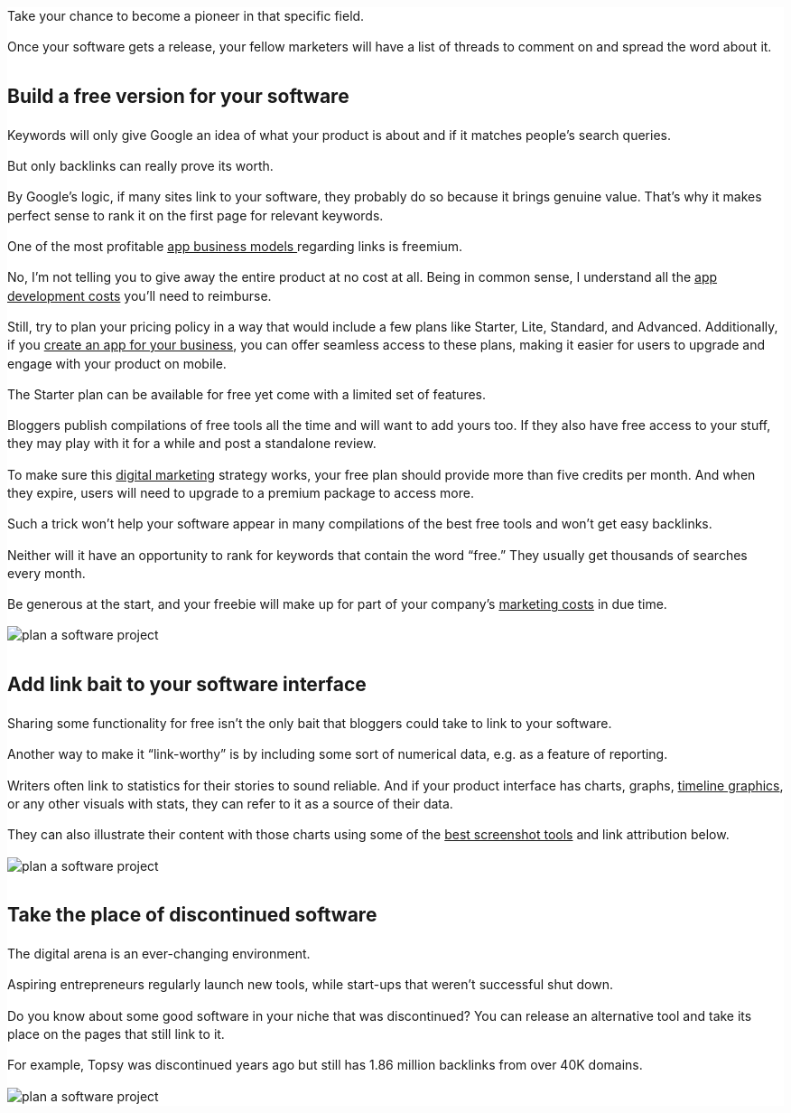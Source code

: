 <p>Take your chance to become a pioneer in that specific field.</p>
<p>Once your software gets a release, your fellow marketers will have a list of threads to comment on and spread the word about it.</p>
<h2><span id="build-a-free-version-for-your-software">Build a free version for your software</span></h2>
<p>Keywords will only give Google an idea of what your product is about and if it matches people’s search queries.</p>
<p>But only backlinks can really prove its worth.</p>
<p>By Google’s logic, if many sites link to your software, they probably do so because it brings genuine value. That’s why it makes perfect sense to rank it on the first page for relevant keywords.</p>
<p>One of the most profitable&nbsp;<a href="https://www.thinklions.com/blog/app-business-model/" target="_blank" rel="noopener" data-cke-saved-href="https://www.thinklions.com/blog/app-business-model/">app business models&nbsp;</a>regarding links is freemium.</p>
<p>No, I’m not telling you to give away the entire product at no cost at all. Being in common sense, I understand all the&nbsp;<a href="https://spdload.com/blog/app-development-cost/" target="_blank" rel="noopener" data-cke-saved-href="https://spdload.com/blog/app-development-cost/">app development costs</a>&nbsp;you’ll need to reimburse.</p>
<p>Still, try to plan your pricing policy in a way that would include a few plans like Starter, Lite, Standard, and Advanced. Additionally, if you <a href="https://appkodes.com/blog/create-an-app-for-your-business/" target="_blank" rel="noopener">create an app for your business</a>, you can offer seamless access to these plans, making it easier for users to upgrade and engage with your product on mobile.</p>
<p>The Starter plan can be available for free yet come with a limited set of features.</p>
<p>Bloggers publish compilations of free tools all the time and will want to add yours too. If they also have free access to your stuff, they may play with it for a while and post a standalone review.</p>
<p>To make sure this <a href="https://pwd.com.au/services/" target="_blank" rel="noopener">digital marketing</a> strategy works, your free plan should provide more than five credits per month. And when they expire, users will need to upgrade to a premium package to access more.</p>
<p>Such a trick won’t help your software appear in many compilations of the best free tools and won’t get easy backlinks.</p>
<p>Neither will it have an opportunity to rank for keywords that contain the word “free.” They usually get thousands of searches every month.</p>
<p>Be generous at the start, and your freebie will make up for part of your company’s&nbsp;<a href="https://blog.spendesk.com/en/marketing-expenses" target="_blank" rel="noopener" data-cke-saved-href="https://blog.spendesk.com/en/marketing-expenses">marketing costs</a>&nbsp;in due time.</p>
<p><img decoding="async" src="https://www.linkio.com/wp-content/uploads/2022/02/free-software-keywords-1.png" alt="plan a software project " data-cke-saved-src="https://www.linkio.com/wp-content/uploads/2022/02/free-software-keywords-1.png"></p>
<h2><span id="add-link-bait-to-your-software-interface">Add link bait to your software interface</span></h2>
<p>Sharing some functionality for free isn’t the only bait that bloggers could take to link to your software.</p>
<p>Another way to make it “link-worthy” is by including some sort of numerical data, e.g. as a feature of reporting.</p>
<p>Writers often link to statistics for their stories to sound reliable. And if your product interface has charts, graphs,&nbsp;<a href="https://www.visme.co/timeline-maker/" target="_blank" rel="noopener" data-cke-saved-href="https://www.visme.co/timeline-maker/">timeline graphics</a>, or any other visuals with stats, they can refer to it as a source of their data.</p>
<p>They can also illustrate their content with those charts using some of the <a href="https://www.plusdocs.com/blog/best-screenshot-tools" target="_blank" rel="noopener">best screenshot tools</a> and link attribution below.</p>
<p><img decoding="async" src="https://www.linkio.com/wp-content/uploads/2022/02/software-performance-graph.png" alt="plan a software project " data-cke-saved-src="https://www.linkio.com/wp-content/uploads/2022/02/software-performance-graph.png"></p>
<h2><span id="take-the-place-of-discontinued-software">Take the place of discontinued software</span></h2>
<p>The digital arena is an ever-changing environment.</p>
<p>Aspiring entrepreneurs regularly launch new tools, while start-ups that weren’t successful shut down.</p>
<p>Do you know about some good software in your niche that was discontinued? You can release an alternative tool and take its place on the pages that still link to it.</p>
<p>For example, Topsy was discontinued years ago but still has 1.86 million backlinks from over 40K domains.</p>
<p><img decoding="async" src="https://www.linkio.com/wp-content/uploads/2022/02/discontinued-software.png" alt="plan a software project" data-cke-saved-src="https://www.linkio.com/wp-content/uploads/2022/02/discontinued-software.png"></p>